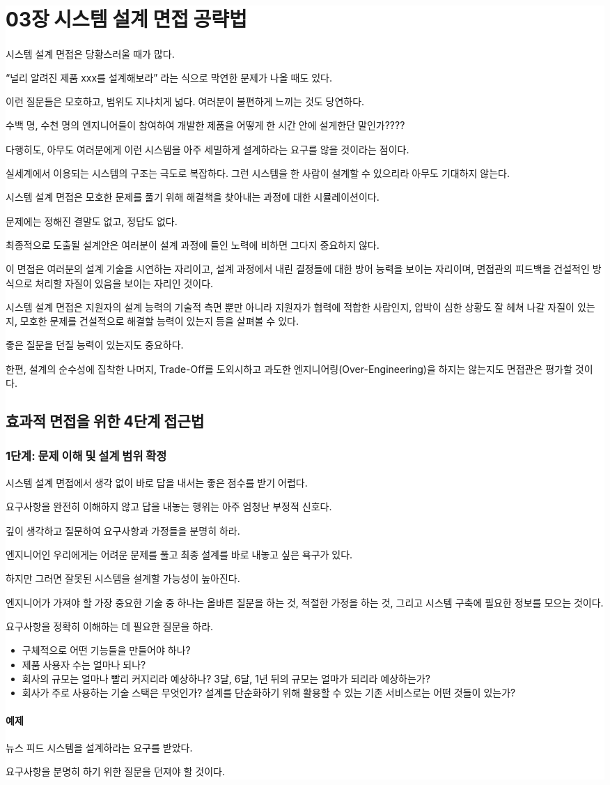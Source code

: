 # 03장 시스템 설계 면접 공략법

시스템 설계 면접은 당황스러울 때가 많다.

“널리 알려진 제품 xxx를 설계해보라” 라는 식으로 막연한 문제가 나올 때도 있다.

이런 질문들은 모호하고, 범위도 지나치게 넓다. 여러분이 불편하게 느끼는 것도 당연하다.

수백 명, 수천 명의 엔지니어들이 참여하여 개발한 제품을 어떻게 한 시간 안에 설게한단 말인가????

다행히도, 아무도 여러분에게 이런 시스템을 아주 세밀하게 설계하라는 요구를 않을 것이라는 점이다.

실세계에서 이용되는 시스템의 구조는 극도로 복잡하다. 그런 시스템을 한 사람이 설계할 수 있으리라 아무도 기대하지 않는다.

시스템 설계 면접은 모호한 문제를 풀기 위해 해결책을 찾아내는 과정에 대한 시뮬레이션이다.

문제에는 정해진 결말도 없고, 정답도 없다.

최종적으로 도출될 설계안은 여러분이 설계 과정에 들인 노력에 비하면 그다지 중요하지 않다.

이 면접은 여러분의 설계 기술을 시연하는 자리이고, 설계 과정에서 내린 결정들에 대한 방어 능력을 보이는 자리이며, 면접관의 피드백을 건설적인 방식으로 처리할 자질이 있음을 보이는 자리인 것이다.

시스템 설계 면접은 지원자의 설계 능력의 기술적 측면 뿐만 아니라 지원자가 협력에 적합한 사람인지, 압박이 심한 상황도 잘 헤쳐 나갈 자질이 있는지, 모호한 문제를 건설적으로 해결할 능력이 있는지 등을 살펴볼 수 있다.

좋은 질문을 던질 능력이 있는지도 중요하다.

한편, 설계의 순수성에 집착한 나머지, Trade-Off를 도외시하고 과도한 엔지니어링(Over-Engineering)을 하지는 않는지도 면접관은 평가할 것이다.

## 효과적 면접을 위한 4단계 접근법

### 1단계: 문제 이해 및 설계 범위 확정

시스템 설계 면접에서 생각 없이 바로 답을 내서는 좋은 점수를 받기 어렵다.

요구사항을 완전히 이해하지 않고 답을 내놓는 행위는 아주 엄청난 부정적 신호다.

깊이 생각하고 질문하여 요구사항과 가정들을 분명히 하라.

엔지니어인 우리에게는 어려운 문제를 풀고 최종 설계를 바로 내놓고 싶은 욕구가 있다.

하지만 그러면 잘못된 시스템을 설계할 가능성이 높아진다.

엔지니어가 가져야 할 가장 중요한 기술 중 하나는 올바른 질문을 하는 것, 적절한 가정을 하는 것, 그리고 시스템 구축에 필요한 정보를 모으는 것이다.

요구사항을 정확히 이해하는 데 필요한 질문을 하라.

- 구체적으로 어떤 기능들을 만들어야 하나?
- 제품 사용자 수는 얼마나 되나?
- 회사의 규모는 얼마나 빨리 커지리라 예상하나? 3달, 6달, 1년 뒤의 규모는 얼마가 되리라 예상하는가?
- 회사가 주로 사용하는 기술 스택은 무엇인가? 설계를 단순화하기 위해 활용할 수 있는 기존 서비스로는 어떤 것들이 있는가?

#### 예제

뉴스 피드 시스템을 설계하라는 요구를 받았다.

요구사항을 분명히 하기 위한 질문을 던져야 할 것이다.
